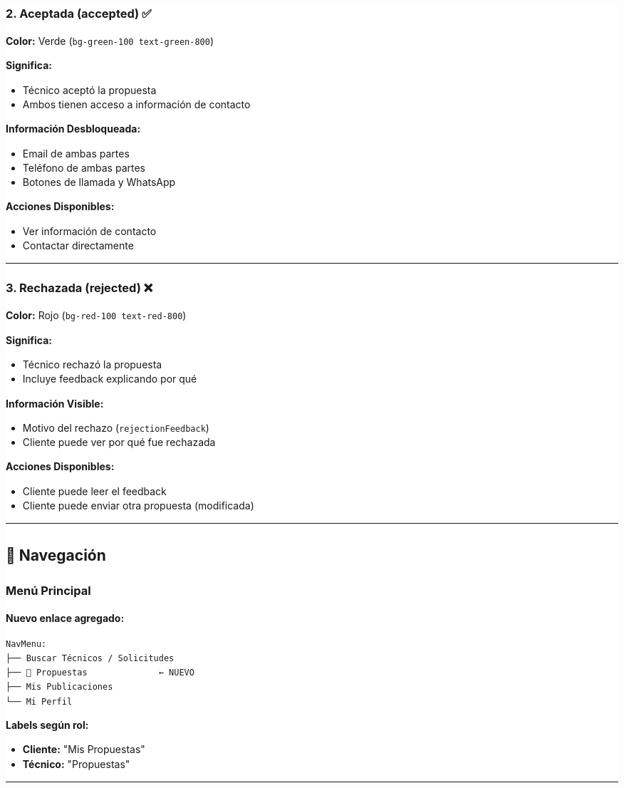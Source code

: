 
### **2. Aceptada (accepted)** ✅

**Color:** Verde (`bg-green-100 text-green-800`)

**Significa:**
- Técnico aceptó la propuesta
- Ambos tienen acceso a información de contacto

**Información Desbloqueada:**
- Email de ambas partes
- Teléfono de ambas partes
- Botones de llamada y WhatsApp

**Acciones Disponibles:**
- Ver información de contacto
- Contactar directamente

---

### **3. Rechazada (rejected)** ❌

**Color:** Rojo (`bg-red-100 text-red-800`)

**Significa:**
- Técnico rechazó la propuesta
- Incluye feedback explicando por qué

**Información Visible:**
- Motivo del rechazo (`rejectionFeedback`)
- Cliente puede ver por qué fue rechazada

**Acciones Disponibles:**
- Cliente puede leer el feedback
- Cliente puede enviar otra propuesta (modificada)

---

## 📱 Navegación

### **Menú Principal**

**Nuevo enlace agregado:**
```
NavMenu:
├── Buscar Técnicos / Solicitudes
├── 💼 Propuestas              ← NUEVO
├── Mis Publicaciones
└── Mi Perfil
```

**Labels según rol:**
- **Cliente:** "Mis Propuestas"
- **Técnico:** "Propuestas"

---
